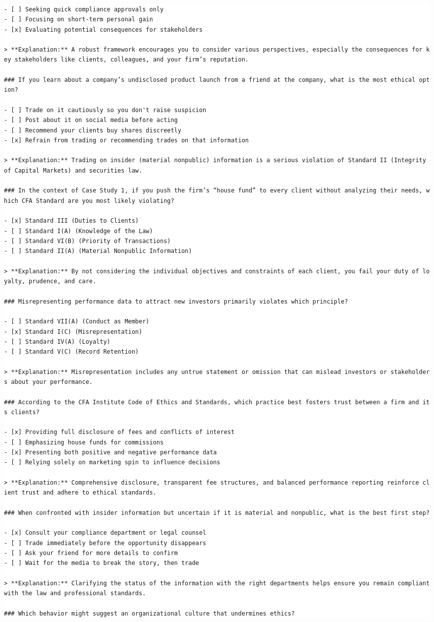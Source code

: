 ```
- [ ] Seeking quick compliance approvals only
- [ ] Focusing on short-term personal gain
- [x] Evaluating potential consequences for stakeholders

> **Explanation:** A robust framework encourages you to consider various perspectives, especially the consequences for key stakeholders like clients, colleagues, and your firm’s reputation.

### If you learn about a company’s undisclosed product launch from a friend at the company, what is the most ethical option?

- [ ] Trade on it cautiously so you don't raise suspicion
- [ ] Post about it on social media before acting
- [ ] Recommend your clients buy shares discreetly
- [x] Refrain from trading or recommending trades on that information

> **Explanation:** Trading on insider (material nonpublic) information is a serious violation of Standard II (Integrity of Capital Markets) and securities law.

### In the context of Case Study 1, if you push the firm’s “house fund” to every client without analyzing their needs, which CFA Standard are you most likely violating?

- [x] Standard III (Duties to Clients)
- [ ] Standard I(A) (Knowledge of the Law)
- [ ] Standard VI(B) (Priority of Transactions)
- [ ] Standard II(A) (Material Nonpublic Information)

> **Explanation:** By not considering the individual objectives and constraints of each client, you fail your duty of loyalty, prudence, and care.

### Misrepresenting performance data to attract new investors primarily violates which principle?

- [ ] Standard VII(A) (Conduct as Member)
- [x] Standard I(C) (Misrepresentation)
- [ ] Standard IV(A) (Loyalty)
- [ ] Standard V(C) (Record Retention)

> **Explanation:** Misrepresentation includes any untrue statement or omission that can mislead investors or stakeholders about your performance.

### According to the CFA Institute Code of Ethics and Standards, which practice best fosters trust between a firm and its clients?

- [x] Providing full disclosure of fees and conflicts of interest
- [ ] Emphasizing house funds for commissions
- [x] Presenting both positive and negative performance data
- [ ] Relying solely on marketing spin to influence decisions

> **Explanation:** Comprehensive disclosure, transparent fee structures, and balanced performance reporting reinforce client trust and adhere to ethical standards.

### When confronted with insider information but uncertain if it is material and nonpublic, what is the best first step?

- [x] Consult your compliance department or legal counsel
- [ ] Trade immediately before the opportunity disappears
- [ ] Ask your friend for more details to confirm
- [ ] Wait for the media to break the story, then trade

> **Explanation:** Clarifying the status of the information with the right departments helps ensure you remain compliant with the law and professional standards.

### Which behavior might suggest an organizational culture that undermines ethics?

```